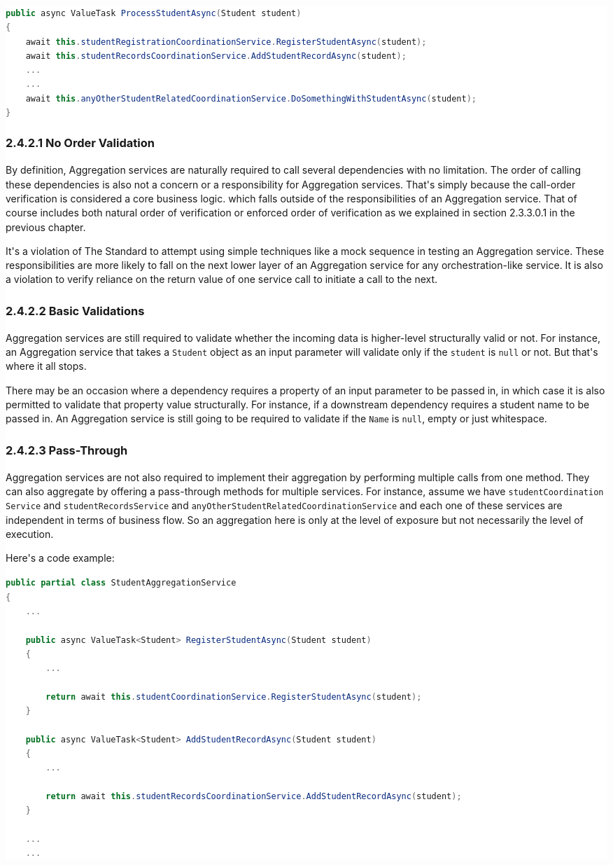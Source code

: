 ```csharp
public async ValueTask ProcessStudentAsync(Student student)
{
    await this.studentRegistrationCoordinationService.RegisterStudentAsync(student);
    await this.studentRecordsCoordinationService.AddStudentRecordAsync(student);
    ...
    ...
    await this.anyOtherStudentRelatedCoordinationService.DoSomethingWithStudentAsync(student);    
}
```

### 2.4.2.1 No Order Validation
By definition, Aggregation services are naturally required to call several dependencies with no limitation. The order of calling these dependencies is also not a concern or a responsibility for Aggregation services. That's simply because the call-order verification is considered a core business logic. which falls outside of the responsibilities of an Aggregation service. That of course includes both natural order of verification or enforced order of verification as we explained in section 2.3.3.0.1 in the previous chapter.

It's a violation of The Standard to attempt using simple techniques like a mock sequence in testing an Aggregation service. These responsibilities are more likely to fall on the next lower layer of an Aggregation service for any orchestration-like service. It is also a violation to verify reliance on the return value of one service call to initiate a call to the next.

### 2.4.2.2 Basic Validations
Aggregation services are still required to validate whether the incoming data is higher-level structurally valid or not. For instance, an Aggregation service that takes a `Student` object as an input parameter will validate only if the `student` is `null` or not. But that's where it all stops.

There may be an occasion where a dependency requires a property of an input parameter to be passed in, in which case it is also permitted to validate that property value structurally. For instance, if a downstream dependency requires a student name to be passed in. An Aggregation service is still going to be required to validate if the `Name` is `null`, empty or just whitespace.

### 2.4.2.3 Pass-Through
Aggregation services are not also required to implement their aggregation by performing multiple calls from one method. They can also aggregate by offering a pass-through methods for multiple services. For instance, assume we have `studentCoordinationService` and `studentRecordsService` and `anyOtherStudentRelatedCoordinationService` and each one of these services are independent in terms of business flow. So an aggregation here is only at the level of exposure but not necessarily the level of execution.

Here's a code example:

```csharp
public partial class StudentAggregationService
{
    ...

    public async ValueTask<Student> RegisterStudentAsync(Student student)
    {
        ...

        return await this.studentCoordinationService.RegisterStudentAsync(student);
    }

    public async ValueTask<Student> AddStudentRecordAsync(Student student)
    {
        ...

        return await this.studentRecordsCoordinationService.AddStudentRecordAsync(student);
    }

    ...
    ...
```